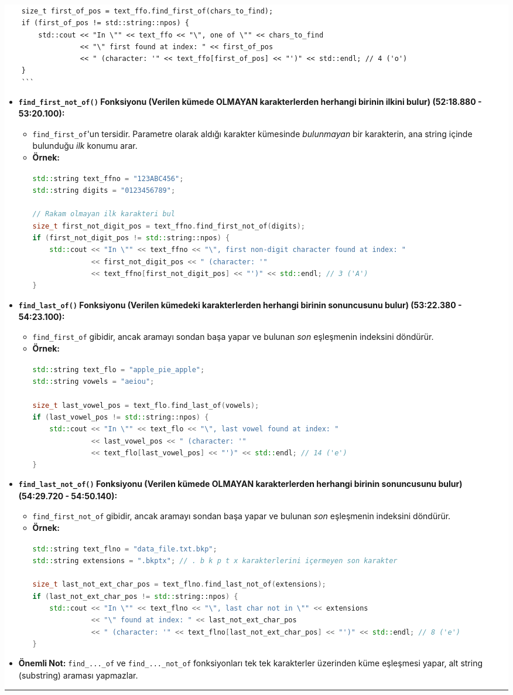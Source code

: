         size_t first_of_pos = text_ffo.find_first_of(chars_to_find);
        if (first_of_pos != std::string::npos) {
            std::cout << "In \"" << text_ffo << "\", one of \"" << chars_to_find
                      << "\" first found at index: " << first_of_pos
                      << " (character: '" << text_ffo[first_of_pos] << "')" << std::endl; // 4 ('o')
        }
        ```

*   **`find_first_not_of()` Fonksiyonu (Verilen kümede OLMAYAN karakterlerden herhangi birinin ilkini bulur) (52:18.880 - 53:20.100):**
    *   `find_first_of`'un tersidir. Parametre olarak aldığı karakter kümesinde *bulunmayan* bir karakterin, ana string içinde bulunduğu *ilk* konumu arar.
    *   **Örnek:**
        ```cpp
        std::string text_ffno = "123ABC456";
        std::string digits = "0123456789";

        // Rakam olmayan ilk karakteri bul
        size_t first_not_digit_pos = text_ffno.find_first_not_of(digits);
        if (first_not_digit_pos != std::string::npos) {
            std::cout << "In \"" << text_ffno << "\", first non-digit character found at index: "
                      << first_not_digit_pos << " (character: '"
                      << text_ffno[first_not_digit_pos] << "')" << std::endl; // 3 ('A')
        }
        ```

*   **`find_last_of()` Fonksiyonu (Verilen kümedeki karakterlerden herhangi birinin sonuncusunu bulur) (53:22.380 - 54:23.100):**
    *   `find_first_of` gibidir, ancak aramayı sondan başa yapar ve bulunan *son* eşleşmenin indeksini döndürür.
    *   **Örnek:**
        ```cpp
        std::string text_flo = "apple_pie_apple";
        std::string vowels = "aeiou";

        size_t last_vowel_pos = text_flo.find_last_of(vowels);
        if (last_vowel_pos != std::string::npos) {
            std::cout << "In \"" << text_flo << "\", last vowel found at index: "
                      << last_vowel_pos << " (character: '"
                      << text_flo[last_vowel_pos] << "')" << std::endl; // 14 ('e')
        }
        ```

*   **`find_last_not_of()` Fonksiyonu (Verilen kümede OLMAYAN karakterlerden herhangi birinin sonuncusunu bulur) (54:29.720 - 54:50.140):**
    *   `find_first_not_of` gibidir, ancak aramayı sondan başa yapar ve bulunan *son* eşleşmenin indeksini döndürür.
    *   **Örnek:**
        ```cpp
        std::string text_flno = "data_file.txt.bkp";
        std::string extensions = ".bkptx"; // . b k p t x karakterlerini içermeyen son karakter

        size_t last_not_ext_char_pos = text_flno.find_last_not_of(extensions);
        if (last_not_ext_char_pos != std::string::npos) {
            std::cout << "In \"" << text_flno << "\", last char not in \"" << extensions
                      << "\" found at index: " << last_not_ext_char_pos
                      << " (character: '" << text_flno[last_not_ext_char_pos] << "')" << std::endl; // 8 ('e')
        }
        ```
*   **Önemli Not:** `find_..._of` ve `find_..._not_of` fonksiyonları tek tek karakterler üzerinden küme eşleşmesi yapar, alt string (substring) araması yapmazlar.

---